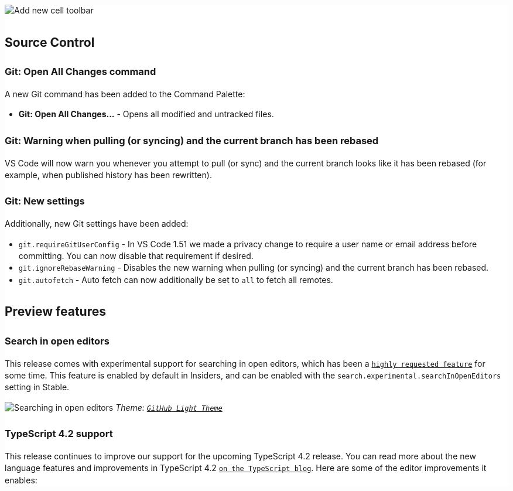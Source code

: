 ![`Add new cell toolbar`](images/1_53/add-new-cell.gif)

## Source Control

### Git: Open All Changes command

A new Git command has been added to the Command Palette:

- **Git: Open All Changes...** - Opens all modified and untracked files.

### Git: Warning when pulling (or syncing) and the current branch has been rebased

VS Code will now warn you whenever you attempt to pull (or sync) and the current
branch looks like it has been rebased (for example, when published history has
been rewritten).

### Git: New settings

Additionally, new Git settings have been added:

- `git.requireGitUserConfig` - In VS Code 1.51 we made a privacy change to
  require a user name or email address before committing. You can now disable
  that requirement if desired.
- `git.ignoreRebaseWarning` - Disables the new warning when pulling (or syncing)
  and the current branch has been rebased.
- `git.autofetch` - Auto fetch can now additionally be set to `all` to fetch all
  remotes.

## Preview features

### Search in open editors

This release comes with experimental support for searching in open editors,
which has been a
[`highly requested feature`](https://github.com/microsoft/vscode/issues/20530)
for some time. This feature is enabled by default in Insiders, and can be
enabled with the `search.experimental.searchInOpenEditors` setting in Stable.

![`Searching in open editors`](images/1_53/SearchInOpenEditors.gif) _Theme:
[`GitHub Light Theme`](https://marketplace.visualstudio.com/items?itemName=GitHub.github-vscode-theme)_

### TypeScript 4.2 support

This release continues to improve our support for the upcoming TypeScript 4.2
release. You can read more about the new language features and improvements in
TypeScript 4.2
[`on the TypeScript blog`](https://devblogs.microsoft.com/typescript/announcing-typescript-4-2-beta/).
Here are some of the editor improvements it enables:
